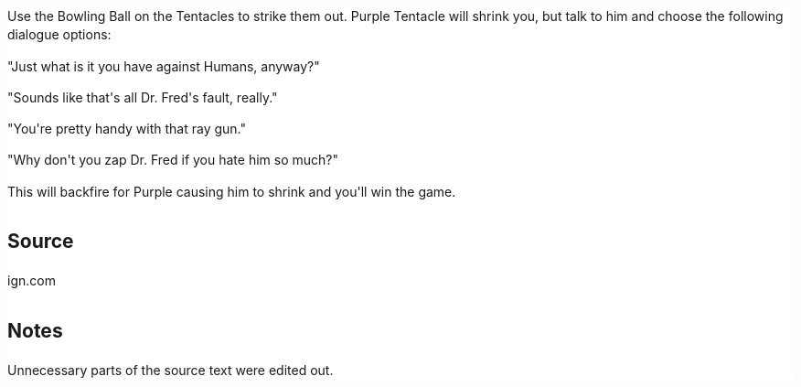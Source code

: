 Use the Bowling Ball on the Tentacles to strike them out. Purple Tentacle will shrink you, but talk to him and choose the following dialogue options:

"Just what is it you have against Humans, anyway?"

"Sounds like that's all Dr. Fred's fault, really."

"You're pretty handy with that ray gun."

"Why don't you zap Dr. Fred if you hate him so much?"

This will backfire for Purple causing him to shrink and you'll win the game.

## Source
ign.com

## Notes
Unnecessary parts of the source text were edited out.

<link rel="shortcut icon" type="image/x-icon" href="https://raw.githubusercontent.com/trzyglow/trzyglow.github.io/main/data/favicon.ico" />
<link rel="apple-touch-icon" sizes="128x128" href="https://raw.githubusercontent.com/trzyglow/trzyglow.github.io/main/data/ati.png" />